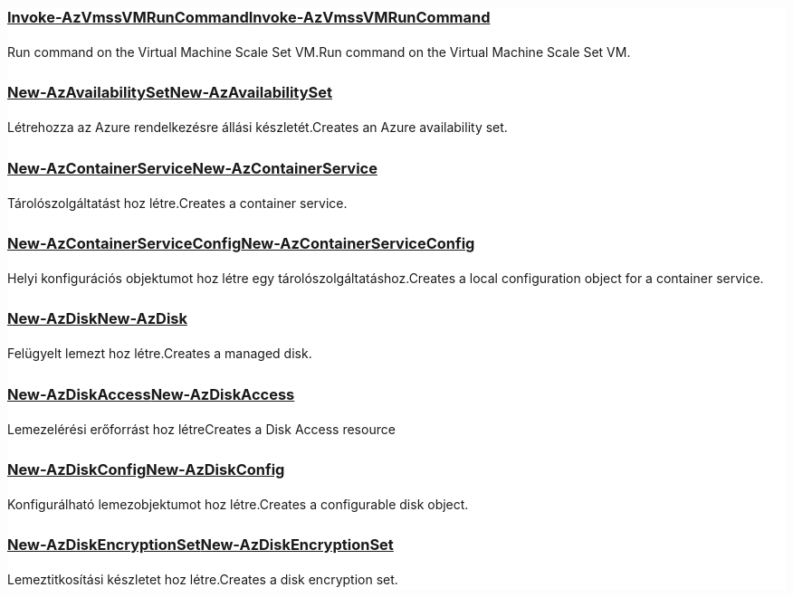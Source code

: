 ### [<span data-ttu-id="a77bb-245">Invoke-AzVmssVMRunCommand</span><span class="sxs-lookup"><span data-stu-id="a77bb-245">Invoke-AzVmssVMRunCommand</span></span>](Invoke-AzVmssVMRunCommand.md)
<span data-ttu-id="a77bb-246">Run command on the Virtual Machine Scale Set VM.</span><span class="sxs-lookup"><span data-stu-id="a77bb-246">Run command on the Virtual Machine Scale Set VM.</span></span>

### [<span data-ttu-id="a77bb-247">New-AzAvailabilitySet</span><span class="sxs-lookup"><span data-stu-id="a77bb-247">New-AzAvailabilitySet</span></span>](New-AzAvailabilitySet.md)
<span data-ttu-id="a77bb-248">Létrehozza az Azure rendelkezésre állási készletét.</span><span class="sxs-lookup"><span data-stu-id="a77bb-248">Creates an Azure availability set.</span></span>

### [<span data-ttu-id="a77bb-249">New-AzContainerService</span><span class="sxs-lookup"><span data-stu-id="a77bb-249">New-AzContainerService</span></span>](New-AzContainerService.md)
<span data-ttu-id="a77bb-250">Tárolószolgáltatást hoz létre.</span><span class="sxs-lookup"><span data-stu-id="a77bb-250">Creates a container service.</span></span>

### [<span data-ttu-id="a77bb-251">New-AzContainerServiceConfig</span><span class="sxs-lookup"><span data-stu-id="a77bb-251">New-AzContainerServiceConfig</span></span>](New-AzContainerServiceConfig.md)
<span data-ttu-id="a77bb-252">Helyi konfigurációs objektumot hoz létre egy tárolószolgáltatáshoz.</span><span class="sxs-lookup"><span data-stu-id="a77bb-252">Creates a local configuration object for a container service.</span></span>

### [<span data-ttu-id="a77bb-253">New-AzDisk</span><span class="sxs-lookup"><span data-stu-id="a77bb-253">New-AzDisk</span></span>](New-AzDisk.md)
<span data-ttu-id="a77bb-254">Felügyelt lemezt hoz létre.</span><span class="sxs-lookup"><span data-stu-id="a77bb-254">Creates a managed disk.</span></span>

### [<span data-ttu-id="a77bb-255">New-AzDiskAccess</span><span class="sxs-lookup"><span data-stu-id="a77bb-255">New-AzDiskAccess</span></span>](New-AzDiskAccess.md)
<span data-ttu-id="a77bb-256">Lemezelérési erőforrást hoz létre</span><span class="sxs-lookup"><span data-stu-id="a77bb-256">Creates a Disk Access resource</span></span>

### [<span data-ttu-id="a77bb-257">New-AzDiskConfig</span><span class="sxs-lookup"><span data-stu-id="a77bb-257">New-AzDiskConfig</span></span>](New-AzDiskConfig.md)
<span data-ttu-id="a77bb-258">Konfigurálható lemezobjektumot hoz létre.</span><span class="sxs-lookup"><span data-stu-id="a77bb-258">Creates a configurable disk object.</span></span>

### [<span data-ttu-id="a77bb-259">New-AzDiskEncryptionSet</span><span class="sxs-lookup"><span data-stu-id="a77bb-259">New-AzDiskEncryptionSet</span></span>](New-AzDiskEncryptionSet.md)
<span data-ttu-id="a77bb-260">Lemeztitkosítási készletet hoz létre.</span><span class="sxs-lookup"><span data-stu-id="a77bb-260">Creates a disk encryption set.</span></span>
